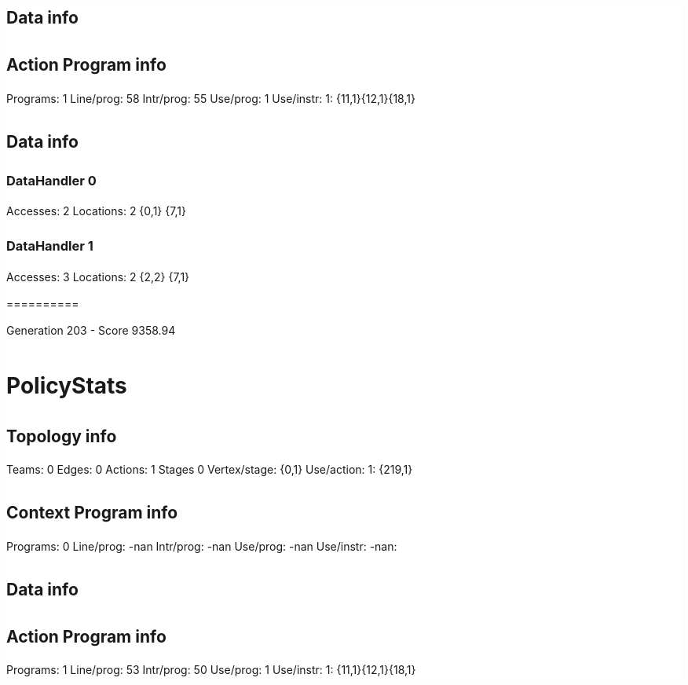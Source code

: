 ## Data info


## Action Program info
Programs:	1
Line/prog:	58
Intr/prog:	55
Use/prog:	1
Use/instr:	1: {11,1}{12,1}{18,1}

## Data info

### DataHandler 0
Accesses:	2
Locations:	2
{0,1} {7,1} 

### DataHandler 1
Accesses:	3
Locations:	2
{2,2} {7,1} 


==========

Generation 203 - Score 9358.94

# PolicyStats
## Topology info
Teams:		0
Edges:		0
Actions:	1
Stages		0
Vertex/stage:	{0,1} 
Use/action:	1: {219,1} 

## Context Program info
Programs:	0
Line/prog:	-nan
Intr/prog:	-nan
Use/prog:	-nan
Use/instr:	-nan: 

## Data info


## Action Program info
Programs:	1
Line/prog:	53
Intr/prog:	50
Use/prog:	1
Use/instr:	1: {11,1}{12,1}{18,1}
